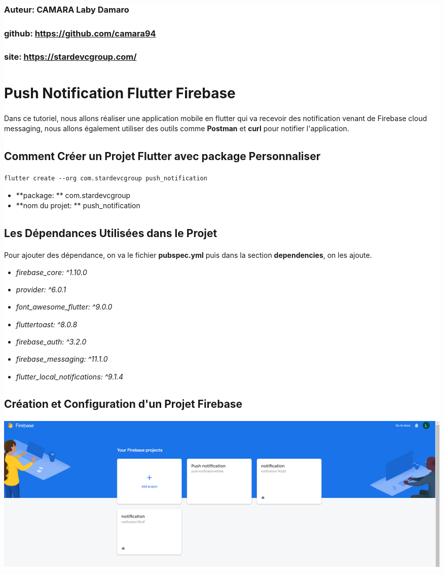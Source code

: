 ### Auteur: CAMARA Laby Damaro

### github: https://github.com/camara94

### site: https://stardevcgroup.com/

# Push Notification Flutter Firebase

Dans ce tutoriel, nous allons réaliser une application mobile en flutter qui va recevoir des notification venant de Firebase cloud messaging, nous allons également utiliser des outils comme **Postman** et **curl** pour notifier l'application.

## Comment Créer un Projet Flutter avec package Personnaliser

`flutter create --org com.stardevcgroup push_notification `

* **package: ** com.stardevcgroup 
* **nom du projet: ** push_notification

## Les Dépendances Utilisées dans le Projet

Pour ajouter des dépendance, on va le fichier **pubspec.yml** puis dans la section **dependencies**, on les ajoute.

* *firebase_core: ^1.10.0*
* *provider: ^6.0.1*

* *font_awesome_flutter: ^9.0.0*

* *fluttertoast: ^8.0.8*

* *firebase_auth: ^3.2.0*

* *firebase_messaging: ^11.1.0*

* *flutter_local_notifications: ^9.1.4*

## Création et Configuration d'un Projet Firebase

![image 13](images/13.png)
